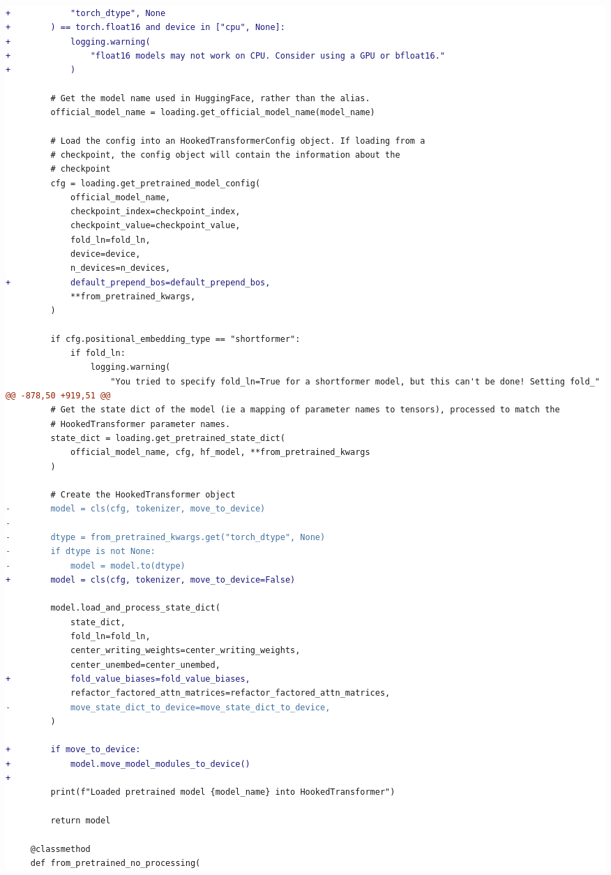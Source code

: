 ```diff
+            "torch_dtype", None
+        ) == torch.float16 and device in ["cpu", None]:
+            logging.warning(
+                "float16 models may not work on CPU. Consider using a GPU or bfloat16."
+            )
 
         # Get the model name used in HuggingFace, rather than the alias.
         official_model_name = loading.get_official_model_name(model_name)
 
         # Load the config into an HookedTransformerConfig object. If loading from a
         # checkpoint, the config object will contain the information about the
         # checkpoint
         cfg = loading.get_pretrained_model_config(
             official_model_name,
             checkpoint_index=checkpoint_index,
             checkpoint_value=checkpoint_value,
             fold_ln=fold_ln,
             device=device,
             n_devices=n_devices,
+            default_prepend_bos=default_prepend_bos,
             **from_pretrained_kwargs,
         )
 
         if cfg.positional_embedding_type == "shortformer":
             if fold_ln:
                 logging.warning(
                     "You tried to specify fold_ln=True for a shortformer model, but this can't be done! Setting fold_"
@@ -878,50 +919,51 @@
         # Get the state dict of the model (ie a mapping of parameter names to tensors), processed to match the
         # HookedTransformer parameter names.
         state_dict = loading.get_pretrained_state_dict(
             official_model_name, cfg, hf_model, **from_pretrained_kwargs
         )
 
         # Create the HookedTransformer object
-        model = cls(cfg, tokenizer, move_to_device)
-
-        dtype = from_pretrained_kwargs.get("torch_dtype", None)
-        if dtype is not None:
-            model = model.to(dtype)
+        model = cls(cfg, tokenizer, move_to_device=False)
 
         model.load_and_process_state_dict(
             state_dict,
             fold_ln=fold_ln,
             center_writing_weights=center_writing_weights,
             center_unembed=center_unembed,
+            fold_value_biases=fold_value_biases,
             refactor_factored_attn_matrices=refactor_factored_attn_matrices,
-            move_state_dict_to_device=move_state_dict_to_device,
         )
 
+        if move_to_device:
+            model.move_model_modules_to_device()
+
         print(f"Loaded pretrained model {model_name} into HookedTransformer")
 
         return model
 
     @classmethod
     def from_pretrained_no_processing(
```